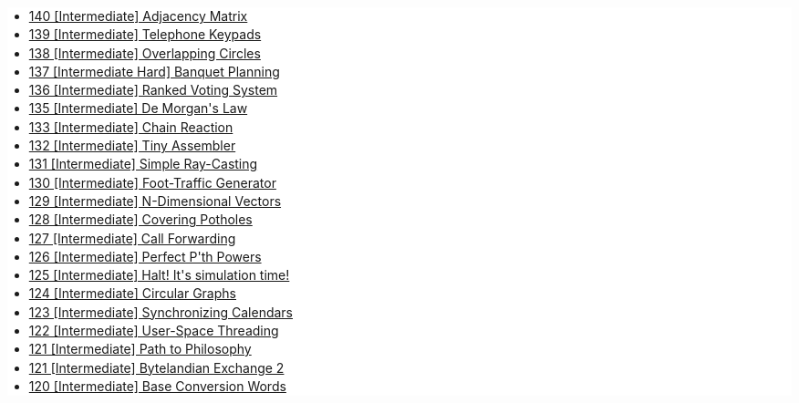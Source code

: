 * [140 [Intermediate] Adjacency Matrix](https://github.com/dchege711/Reddit_Daily_Programmer/blob/master/Intermediate/140%20%5BIntermediate%5D%20Adjacency%20Matrix/140%20%5BIntermediate%5D%20Adjacency%20Matrix.md)
* [139 [Intermediate] Telephone Keypads](https://github.com/dchege711/Reddit_Daily_Programmer/blob/master/Intermediate/139%20%5BIntermediate%5D%20Telephone%20Keypads/139%20%5BIntermediate%5D%20Telephone%20Keypads.md)
* [138 [Intermediate] Overlapping Circles](https://github.com/dchege711/Reddit_Daily_Programmer/blob/master/Intermediate/138%20%5BIntermediate%5D%20Overlapping%20Circles/138%20%5BIntermediate%5D%20Overlapping%20Circles.md)
* [137 [Intermediate   Hard] Banquet Planning](https://github.com/dchege711/Reddit_Daily_Programmer/blob/master/Intermediate/137%20%5BIntermediate%20%20%20Hard%5D%20Banquet%20Planning/137%20%5BIntermediate%20%20%20Hard%5D%20Banquet%20Planning.md)
* [136 [Intermediate] Ranked Voting System](https://github.com/dchege711/Reddit_Daily_Programmer/blob/master/Intermediate/136%20%5BIntermediate%5D%20Ranked%20Voting%20System/136%20%5BIntermediate%5D%20Ranked%20Voting%20System.md)
* [135 [Intermediate] De Morgan's Law](https://github.com/dchege711/Reddit_Daily_Programmer/blob/master/Intermediate/135%20%5BIntermediate%5D%20De%20Morgan's%20Law/135%20%5BIntermediate%5D%20De%20Morgan's%20Law.md)
* [133 [Intermediate] Chain Reaction](https://github.com/dchege711/Reddit_Daily_Programmer/blob/master/Intermediate/133%20%5BIntermediate%5D%20Chain%20Reaction/133%20%5BIntermediate%5D%20Chain%20Reaction.md)
* [132 [Intermediate] Tiny Assembler](https://github.com/dchege711/Reddit_Daily_Programmer/blob/master/Intermediate/132%20%5BIntermediate%5D%20Tiny%20Assembler/132%20%5BIntermediate%5D%20Tiny%20Assembler.md)
* [131 [Intermediate] Simple Ray-Casting](https://github.com/dchege711/Reddit_Daily_Programmer/blob/master/Intermediate/131%20%5BIntermediate%5D%20Simple%20Ray-Casting/131%20%5BIntermediate%5D%20Simple%20Ray-Casting.md)
* [130 [Intermediate] Foot-Traffic Generator](https://github.com/dchege711/Reddit_Daily_Programmer/blob/master/Intermediate/130%20%5BIntermediate%5D%20Foot-Traffic%20Generator/130%20%5BIntermediate%5D%20Foot-Traffic%20Generator.md)
* [129 [Intermediate] N-Dimensional Vectors](https://github.com/dchege711/Reddit_Daily_Programmer/blob/master/Intermediate/129%20%5BIntermediate%5D%20N-Dimensional%20Vectors/129%20%5BIntermediate%5D%20N-Dimensional%20Vectors.md)
* [128 [Intermediate] Covering Potholes](https://github.com/dchege711/Reddit_Daily_Programmer/blob/master/Intermediate/128%20%5BIntermediate%5D%20Covering%20Potholes/128%20%5BIntermediate%5D%20Covering%20Potholes.md)
* [127 [Intermediate] Call Forwarding](https://github.com/dchege711/Reddit_Daily_Programmer/blob/master/Intermediate/127%20%5BIntermediate%5D%20Call%20Forwarding/127%20%5BIntermediate%5D%20Call%20Forwarding.md)
* [126 [Intermediate] Perfect P'th Powers](https://github.com/dchege711/Reddit_Daily_Programmer/blob/master/Intermediate/126%20%5BIntermediate%5D%20Perfect%20P'th%20Powers/126%20%5BIntermediate%5D%20Perfect%20P'th%20Powers.md)
* [125 [Intermediate] Halt! It's simulation time!](https://github.com/dchege711/Reddit_Daily_Programmer/blob/master/Intermediate/125%20%5BIntermediate%5D%20Halt!%20It's%20simulation%20time!/125%20%5BIntermediate%5D%20Halt!%20It's%20simulation%20time!.md)
* [124 [Intermediate] Circular Graphs](https://github.com/dchege711/Reddit_Daily_Programmer/blob/master/Intermediate/124%20%5BIntermediate%5D%20Circular%20Graphs/124%20%5BIntermediate%5D%20Circular%20Graphs.md)
* [123 [Intermediate] Synchronizing Calendars](https://github.com/dchege711/Reddit_Daily_Programmer/blob/master/Intermediate/123%20%5BIntermediate%5D%20Synchronizing%20Calendars/123%20%5BIntermediate%5D%20Synchronizing%20Calendars.md)
* [122 [Intermediate] User-Space Threading](https://github.com/dchege711/Reddit_Daily_Programmer/blob/master/Intermediate/122%20%5BIntermediate%5D%20User-Space%20Threading/122%20%5BIntermediate%5D%20User-Space%20Threading.md)
* [121 [Intermediate] Path to Philosophy](https://github.com/dchege711/Reddit_Daily_Programmer/blob/master/Intermediate/121%20%5BIntermediate%5D%20Path%20to%20Philosophy/121%20%5BIntermediate%5D%20Path%20to%20Philosophy.md)
* [121 [Intermediate] Bytelandian Exchange 2](https://github.com/dchege711/Reddit_Daily_Programmer/blob/master/Intermediate/121%20%5BIntermediate%5D%20Bytelandian%20Exchange%202/121%20%5BIntermediate%5D%20Bytelandian%20Exchange%202.md)
* [120 [Intermediate] Base Conversion Words](https://github.com/dchege711/Reddit_Daily_Programmer/blob/master/Intermediate/120%20%5BIntermediate%5D%20Base%20Conversion%20Words/120%20%5BIntermediate%5D%20Base%20Conversion%20Words.md)